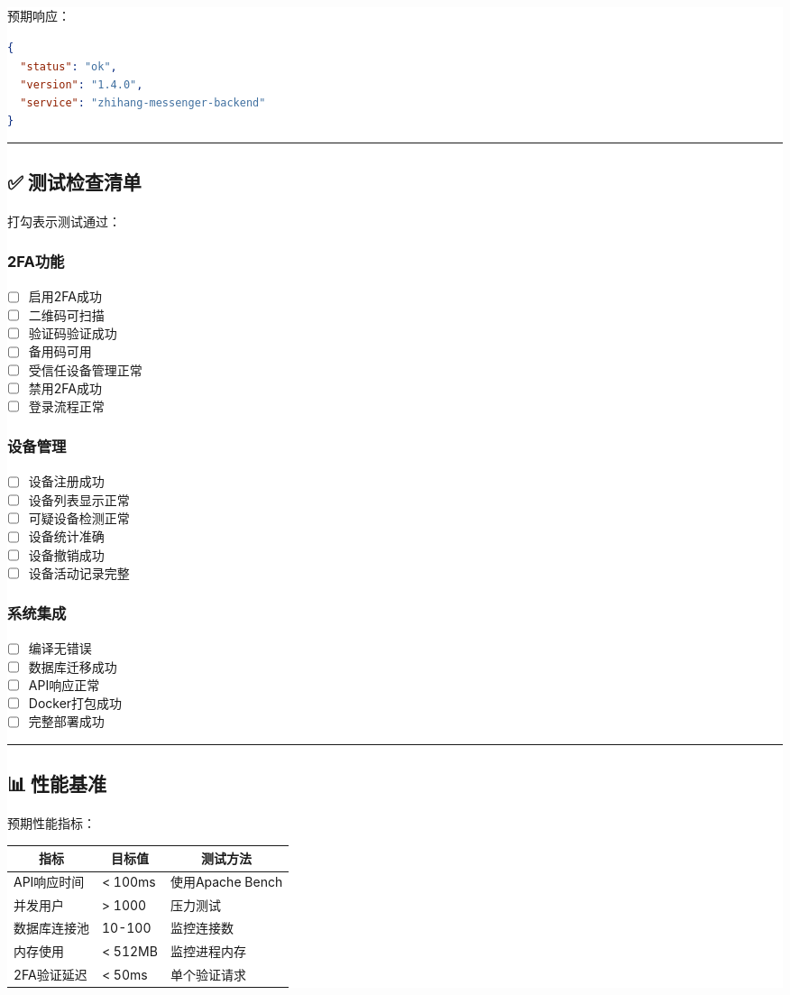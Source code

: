 预期响应：
```json
{
  "status": "ok",
  "version": "1.4.0",
  "service": "zhihang-messenger-backend"
}
```

---

## ✅ 测试检查清单

打勾表示测试通过：

### 2FA功能
- [ ] 启用2FA成功
- [ ] 二维码可扫描
- [ ] 验证码验证成功
- [ ] 备用码可用
- [ ] 受信任设备管理正常
- [ ] 禁用2FA成功
- [ ] 登录流程正常

### 设备管理
- [ ] 设备注册成功
- [ ] 设备列表显示正常
- [ ] 可疑设备检测正常
- [ ] 设备统计准确
- [ ] 设备撤销成功
- [ ] 设备活动记录完整

### 系统集成
- [ ] 编译无错误
- [ ] 数据库迁移成功
- [ ] API响应正常
- [ ] Docker打包成功
- [ ] 完整部署成功

---

## 📊 性能基准

预期性能指标：

| 指标 | 目标值 | 测试方法 |
|------|--------|---------|
| API响应时间 | < 100ms | 使用Apache Bench |
| 并发用户 | > 1000 | 压力测试 |
| 数据库连接池 | 10-100 | 监控连接数 |
| 内存使用 | < 512MB | 监控进程内存 |
| 2FA验证延迟 | < 50ms | 单个验证请求 |
